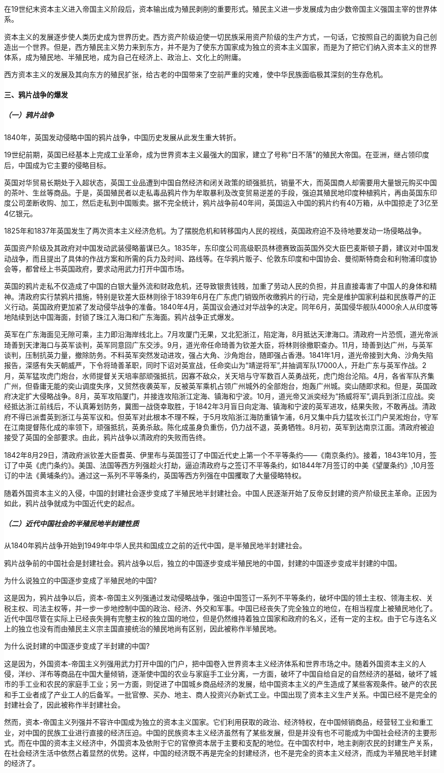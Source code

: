 在19世纪末资本主义进入帝国主义阶段后，资本输出成为殖民剥削的重要形式。殖民主义进一步发展成为由少数帝国主义强国主宰的世界体系。

资本主义的发展逐步使人类历史成为世界历史。西方资产阶级迫使一切民族采用资产阶级的生产方式，一句话，它按照自己的面貌为自己创造出一个世界。但是，西方殖民主义势力来到东方，并不是为了使东方国家成为独立的资本主义国家，而是为了把它们纳入资本主义的世界体系，成为殖民地、半殖民地，成为自己在经济上、政治上、文化上的附庸。

西方资本主义的发展及其向东方的殖民扩张，给古老的中国带来了空前严重的灾难，使中华民族面临极其深刻的生存危机。

#### 三、鸦片战争的爆发

##### （一）鸦片战争

1840年，英国发动侵略中国的鸦片战争，中国历史发展从此发生重大转折。

19世纪前期，英国已经基本上完成工业革命，成为世界资本主义最强大的国家，建立了号称“日不落”的殖民大帝国。在亚洲，继占领印度后，中国成为它主要的侵略目标。

英国对华贸易长期处于入超状态，英国工业品遭到中国自然经济和闭关政策的顽强抵抗，销量不大，而英国商人却需要用大量银元购买中国的茶叶、生丝等商品。于是，英国殖民者以走私毒品鸦片作为牟取暴利及改变贸易逆差的手段，强迫其殖民地印度种植鸦片，再由英国东印度公司垄断收购、加工，然后走私到中国贩卖。据不完全统计，鸦片战争前40年间，英国运入中国的鸦片约有40万箱，从中国掠走了3亿至4亿银元。

1825年和1837年英国发生了两次资本主义经济危机。为了摆脱危机和转移国内人民的视线，英国政府迫不及待地要发动一场侵略战争。

英国资产阶级及其政府对中国发动武装侵略蓄谋已久。1835年，东印度公司高级职员林德赛致函英国外交大臣巴麦斯顿子爵，建议对中国发动战争，而且提出了具体的作战方案和所需的兵力及时间、路线等。在华鸦片贩子、伦敦东印度和中国协会、曼彻斯特商会和利物浦印度协会等，都曾经上书英国政府，要求动用武力打开中国市场。

英国的鸦片走私不仅造成了中国的白银大量外流和财政危机，还导致银贵钱贱，加重了劳动人民的负担，并且直接毒害了中国人的身体和精神。清政府实行禁鸦片措施，特别是钦差大臣林则徐于1839年6月在广东虎门销毁所收缴鸦片的行动，完全是维护国家利益和民族尊严的正义行动。英国政府更加紧了发动侵华战争的准备。1840年4月，英国议会通过对华战争的决定。同年6月，英国侵华舰队4000余人从印度等地陆续到达中国海面，封锁了珠江入海口和广东海面。鸦片战争正式爆发。

英军在广东海面见无隙可乘，主力即沿海岸线北上。7月攻厦门无果，又北犯浙江，陷定海，8月抵达天津海口。清政府一片恐慌，道光帝派琦善到天津海口与英军谈判，英军同意回广东交涉。9月，道光帝任命琦善为钦差大臣，将林则徐撤职查办。11月，琦善到达广州，与英军谈判，压制抗英力量，撤除防务。不料英军突然发动进攻，强占大角、沙角炮台，随即强占香港。1841年1月，道光帝接到大角、沙角失陷报告，深感有失天朝威严，下令将琦善革职，同时下诏对英宣战，任命奕山为“靖逆将军”,并抽调军队17000人，开赴广东与英军作战。2月，英军猛攻虎门炮台，水师提督关天培率部顽强抵抗，因寡不敌众，关天培与守军数百人英勇战死，虎门炮台沦陷。4月，各省军队齐集广州，但昏庸无能的奕山调度失序，又贸然夜袭英军，反被英军乘机占领广州城外的全部炮台，炮轰广州城。奕山随即求和。但是，英国政府决定扩大侵略战争。8月，英军攻陷厦门，并接连攻陷浙江定海、镇海和宁波。10月，道光帝又派奕经为“扬威将军”,调兵到浙江应战。奕经抵达浙江前线后，不认真筹划防务，冀图一战侥幸取胜，于1842年3月盲日向定海、镇海和宁波的英军进攻，结果失败，不敢再战。清政府不得已派耆英到浙江与英军议和。但英军对此根本不理不睬，于5月攻陷浙江海防重镇乍浦，6月又集中兵力猛攻长江门户吴淞炮台，守军在江南提督陈化成的率领下，顽强抵抗，英勇杀敌。陈化成虽身负重伤，仍力战不退，英勇牺牲。8月初，英军到达南京江面。清政府被迫接受了英国的全部要求。由此，鸦片战争以清政府的失败而告终。

1842年8月29日，清政府派钦差大臣耆英、伊里布与英国签订了中国近代史上第一个不平等条约——《南京条约》。接着，1843年10月，签订了中英《虎门条约》。美国、法国等西方列强趁火打劫，逼迫清政府与之签订不平等条约，如1844年7月签订的中美《望厦条约》,10月签订的中法《黄埔条约》。通过这一系列不平等条约，英国等西方列强在中国攫取了大量侵略特权。

随着外国资本主义的入侵，中国的封建社会逐步变成了半殖民地半封建社会。中国人民逐渐开始了反帝反封建的资产阶级民主革命。正因为如此，鸦片战争就成为中国近代史的起点。

##### （二）近代中国社会的半殖民地半封建性质

从1840年鸦片战争开始到1949年中华人民共和国成立之前的近代中国，是半殖民地半封建社会。

鸦片战争前的中国社会是封建社会。鸦片战争以后，独立的中国逐步变成半殖民地的中国，封建的中国逐步变成半封建的中国。

为什么说独立的中国逐步变成了半殖民地的中国?

这是因为，鸦片战争以后，资本-帝国主义列强通过发动侵略战争，强迫中国签订一系列不平等条约，破坏中国的领土主权、领海主权、关税主权、司法主权等，并一步一步地控制中国的政治、经济、外交和军事。中国已经丧失了完全独立的地位，在相当程度上被殖民地化了。近代中国尽管在实际上已经丧失拥有完整主权的独立国的地位，但是仍然维持着独立国家和政府的名义，还有一定的主权。由于它与连名义上的独立也没有而由殖民主义宗主国直接统治的殖民地尚有区别，因此被称作半殖民地。

为什么说封建的中国逐步变成了半封建的中国?

这是因为，外国资本-帝国主义列强用武力打开中国的门户，把中国卷入世界资本主义经济体系和世界市场之中。随着外国资本主义的人侵，洋纱、洋布等商品在中国大量倾销，逐渐使中国的农业与家庭手工业分离，一方面，破坏了中国自给自足的自然经济的基础，破坏了城市的手工业和农民的家庭手工业；另一方面，则促进了中国城乡商品经济的发展，给中国资本主义的产生造成了某些客观条件。破产的农民和手工业者成了产业工人的后备军。一批官僚、买办、地主、商人投资兴办新式工业。中国出现了资本主义生产关系。中国已经不是完全的封建社会了，因此被称作半封建社会。

然而，资本-帝国主义列强并不容许中国成为独立的资本主义国家。它们利用获取的政治、经济特权，在中国倾销商品，经营轻工业和重工业，对中国的民族工业进行直接的经济压迫。中国的民族资本主义经济虽然有了某些发展，但是并没有也不可能成为中国社会经济的主要形式。而在中国的资本主义经济中，外国资本及依附于它的官僚资本居于主要和支配的地位。在中国农村中，地主剥削农民的封建生产关系，在社会经济生活中依然占着显然的优势。这样，中国的经济既不再是完全的封建经济，也不是完全的资本主义经济，而成为半殖民地半封建的经济了。
